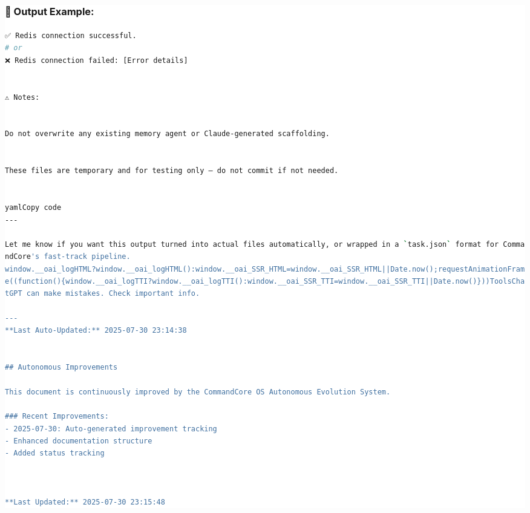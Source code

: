 
### 🧪 Output Example:

```bash
✅ Redis connection successful.
# or
❌ Redis connection failed: [Error details]


⚠️ Notes:


Do not overwrite any existing memory agent or Claude-generated scaffolding.


These files are temporary and for testing only — do not commit if not needed.


yamlCopy code
---

Let me know if you want this output turned into actual files automatically, or wrapped in a `task.json` format for CommandCore's fast-track pipeline.
window.__oai_logHTML?window.__oai_logHTML():window.__oai_SSR_HTML=window.__oai_SSR_HTML||Date.now();requestAnimationFrame((function(){window.__oai_logTTI?window.__oai_logTTI():window.__oai_SSR_TTI=window.__oai_SSR_TTI||Date.now()}))ToolsChatGPT can make mistakes. Check important info.

---
**Last Auto-Updated:** 2025-07-30 23:14:38


## Autonomous Improvements

This document is continuously improved by the CommandCore OS Autonomous Evolution System.

### Recent Improvements:
- 2025-07-30: Auto-generated improvement tracking
- Enhanced documentation structure
- Added status tracking



**Last Updated:** 2025-07-30 23:15:48
